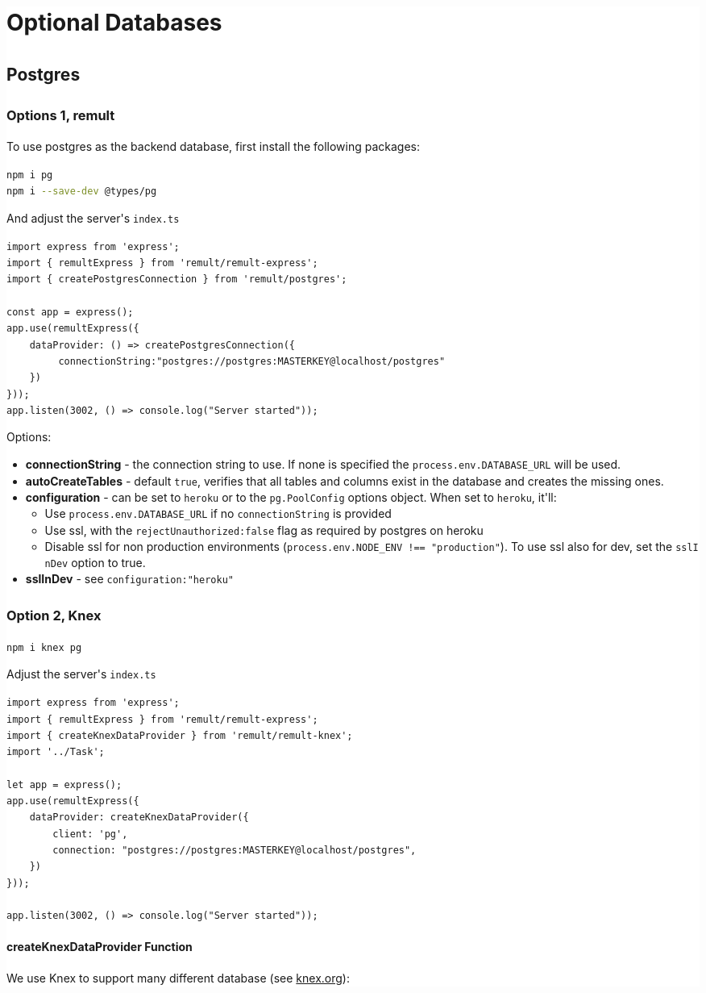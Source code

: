 # Optional Databases

## Postgres
### Options 1, remult
To use postgres as the backend database, first install the following packages:
```sh
npm i pg 
npm i --save-dev @types/pg
```

And adjust the server's `index.ts`
```ts{3,7-9}
import express from 'express';
import { remultExpress } from 'remult/remult-express';
import { createPostgresConnection } from 'remult/postgres';

const app = express();
app.use(remultExpress({
    dataProvider: () => createPostgresConnection({
         connectionString:"postgres://postgres:MASTERKEY@localhost/postgres" 
    })
}));
app.listen(3002, () => console.log("Server started"));
```
Options:
* **connectionString** - the connection string to use. If none is specified the `process.env.DATABASE_URL` will be used.
* **autoCreateTables** - default `true`, verifies that all tables and columns exist in the database and creates the missing ones. 
* **configuration** - can be set to `heroku` or to the `pg.PoolConfig` options object.
    When set to `heroku`, it'll:
    * Use `process.env.DATABASE_URL` if no `connectionString` is provided
    * Use ssl, with the `rejectUnauthorized:false` flag as required by postgres on heroku
    * Disable ssl for non production environments (`process.env.NODE_ENV !== "production"`). To use ssl also for dev, set the `sslInDev` option to true.
* **sslInDev** - see `configuration:"heroku"`


### Option 2, Knex

```sh
npm i knex pg
```

Adjust the server's `index.ts`
```ts{3,8-11}
import express from 'express';
import { remultExpress } from 'remult/remult-express';
import { createKnexDataProvider } from 'remult/remult-knex';
import '../Task';

let app = express();
app.use(remultExpress({
    dataProvider: createKnexDataProvider({
        client: 'pg',
        connection: "postgres://postgres:MASTERKEY@localhost/postgres",
    })
}));

app.listen(3002, () => console.log("Server started"));
```
#### createKnexDataProvider Function
We use Knex to support many different database (see [knex.org](https://knexjs.org/)):
